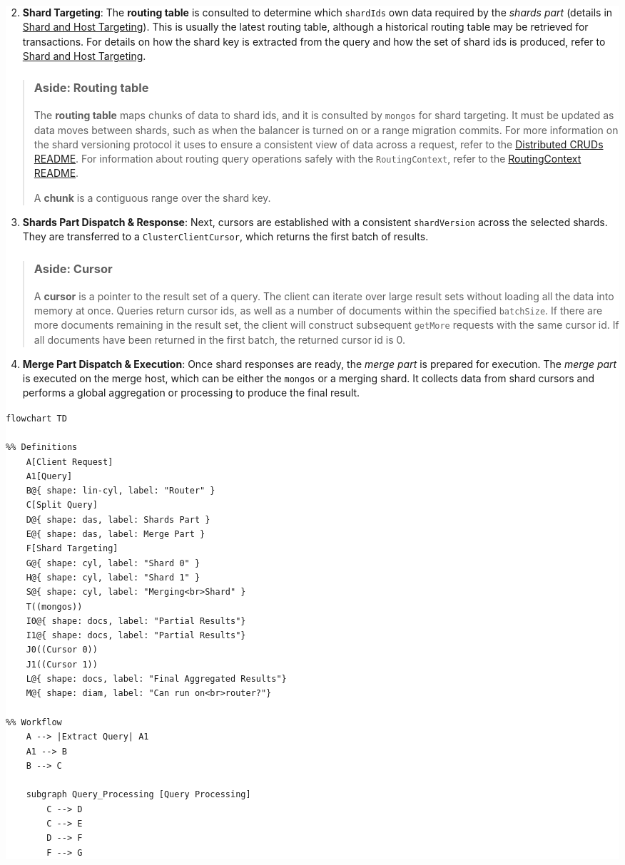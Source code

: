 2. **Shard Targeting**: The **routing table** is consulted to determine which `shardIds` own data required by the _shards part_ (details in [Shard and Host Targeting](#shard-and-host-targeting)). This is usually the latest routing table, although a historical routing table may be retrieved for transactions. For details on how the shard key is extracted from the query and how the set of shard ids is produced, refer to [Shard and Host Targeting](#shard-and-host-targeting).

> ### Aside: Routing table
>
> The **routing table** maps chunks of data to shard ids, and it is consulted by `mongos` for shard targeting. It must be updated as data moves between shards, such as when the balancer is turned on or a range migration commits. For more information on the shard versioning protocol it uses to ensure a consistent view of data across a request, refer to the [Distributed CRUDs README](../README.md). For information about routing query operations safely with the `RoutingContext`, refer to the [RoutingContext README](/src/mongo/s/query/README_routing_context.md).
>
> A **chunk** is a contiguous range over the shard key.

3. **Shards Part Dispatch & Response**: Next, cursors are established with a consistent `shardVersion` across the selected shards. They are transferred to a `ClusterClientCursor`, which returns the first batch of results.

> ### Aside: Cursor
>
> A **cursor** is a pointer to the result set of a query. The client can iterate over large result sets without loading all the data into memory at once. Queries return cursor ids, as well as a number of documents within the specified `batchSize`. If there are more documents remaining in the result set, the client will construct subsequent `getMore` requests with the same cursor id. If all documents have been returned in the first batch, the returned cursor id is 0.

4. **Merge Part Dispatch & Execution**: Once shard responses are ready, the _merge part_ is prepared for execution. The _merge part_ is executed on the merge host, which can be either the `mongos` or a merging shard. It collects data from shard cursors and performs a global aggregation or processing to produce the final result.

```mermaid
flowchart TD

%% Definitions
    A[Client Request]
    A1[Query]
    B@{ shape: lin-cyl, label: "Router" }
    C[Split Query]
    D@{ shape: das, label: Shards Part }
    E@{ shape: das, label: Merge Part }
    F[Shard Targeting]
    G@{ shape: cyl, label: "Shard 0" }
    H@{ shape: cyl, label: "Shard 1" }
    S@{ shape: cyl, label: "Merging<br>Shard" }
    T((mongos))
    I0@{ shape: docs, label: "Partial Results"}
    I1@{ shape: docs, label: "Partial Results"}
    J0((Cursor 0))
    J1((Cursor 1))
    L@{ shape: docs, label: "Final Aggregated Results"}
    M@{ shape: diam, label: "Can run on<br>router?"}

%% Workflow
    A --> |Extract Query| A1
    A1 --> B
    B --> C

    subgraph Query_Processing [Query Processing]
        C --> D
        C --> E
        D --> F
        F --> G
```